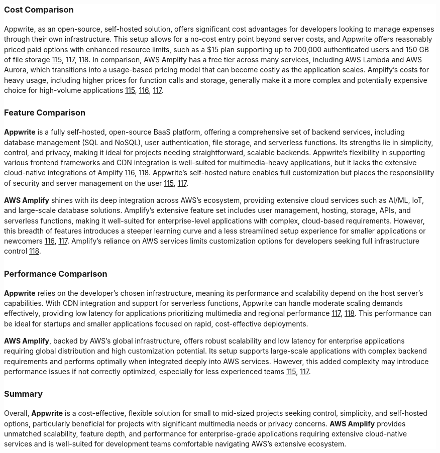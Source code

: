 ### Cost Comparison

Appwrite, as an open-source, self-hosted solution, offers significant cost advantages for developers looking to manage expenses through their own infrastructure. This setup allows for a no-cost entry point beyond server costs, and Appwrite offers reasonably priced paid options with enhanced resource limits, such as a $15 plan supporting up to 200,000 authenticated users and 150 GB of file storage [115](#references), [117](#references), [118](#references). In comparison, AWS Amplify has a free tier across many services, including AWS Lambda and AWS Aurora, which transitions into a usage-based pricing model that can become costly as the application scales. Amplify’s costs for heavy usage, including higher prices for function calls and storage, generally make it a more complex and potentially expensive choice for high-volume applications [115](#references), [116](#references), [117](#references).

### Feature Comparison

**Appwrite** is a fully self-hosted, open-source BaaS platform, offering a comprehensive set of backend services, including database management (SQL and NoSQL), user authentication, file storage, and serverless functions. Its strengths lie in simplicity, control, and privacy, making it ideal for projects needing straightforward, scalable backends. Appwrite’s flexibility in supporting various frontend frameworks and CDN integration is well-suited for multimedia-heavy applications, but it lacks the extensive cloud-native integrations of Amplify [116](#references), [118](#references). Appwrite’s self-hosted nature enables full customization but places the responsibility of security and server management on the user [115](#references), [117](#references).

**AWS Amplify** shines with its deep integration across AWS’s ecosystem, providing extensive cloud services such as AI/ML, IoT, and large-scale database solutions. Amplify’s extensive feature set includes user management, hosting, storage, APIs, and serverless functions, making it well-suited for enterprise-level applications with complex, cloud-based requirements. However, this breadth of features introduces a steeper learning curve and a less streamlined setup experience for smaller applications or newcomers [116](#references), [117](#references). Amplify’s reliance on AWS services limits customization options for developers seeking full infrastructure control [118](#references).

### Performance Comparison

**Appwrite** relies on the developer’s chosen infrastructure, meaning its performance and scalability depend on the host server’s capabilities. With CDN integration and support for serverless functions, Appwrite can handle moderate scaling demands effectively, providing low latency for applications prioritizing multimedia and regional performance [117](#references), [118](#references). This performance can be ideal for startups and smaller applications focused on rapid, cost-effective deployments.

**AWS Amplify**, backed by AWS’s global infrastructure, offers robust scalability and low latency for enterprise applications requiring global distribution and high customization potential. Its setup supports large-scale applications with complex backend requirements and performs optimally when integrated deeply into AWS services. However, this added complexity may introduce performance issues if not correctly optimized, especially for less experienced teams [115](#references), [117](#references).

### Summary

Overall, **Appwrite** is a cost-effective, flexible solution for small to mid-sized projects seeking control, simplicity, and self-hosted options, particularly beneficial for projects with significant multimedia needs or privacy concerns. **AWS Amplify** provides unmatched scalability, feature depth, and performance for enterprise-grade applications requiring extensive cloud-native services and is well-suited for development teams comfortable navigating AWS’s extensive ecosystem.
